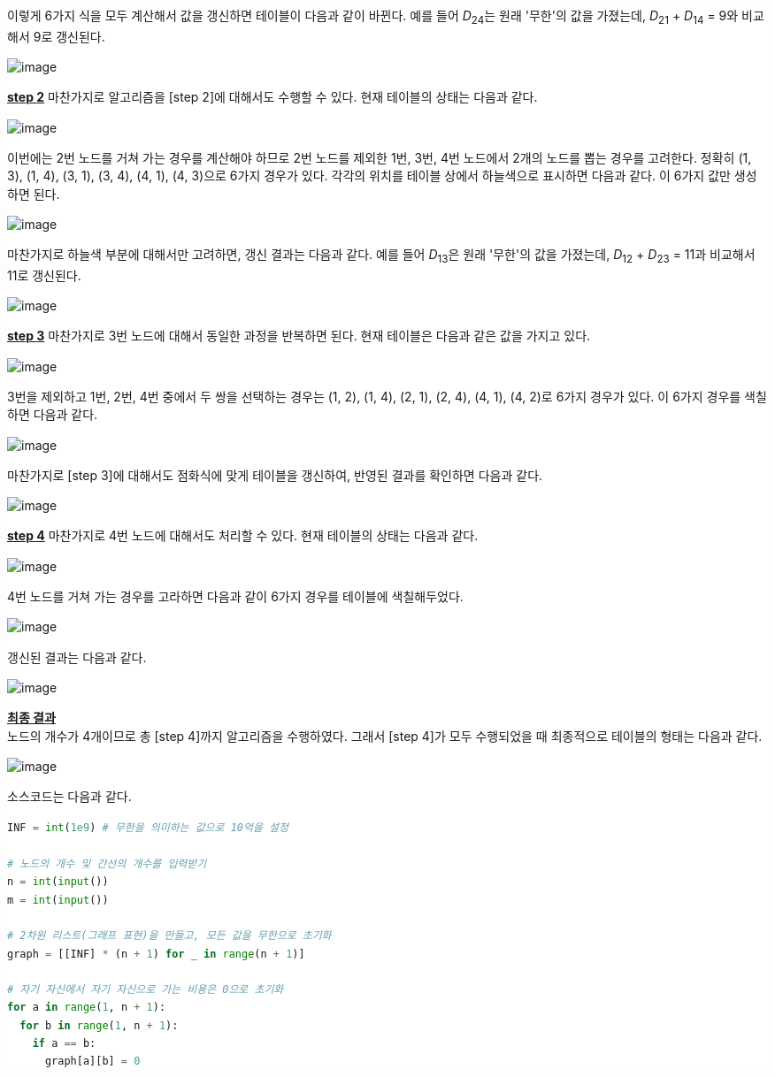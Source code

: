 이렇게 6가지 식을 모두 계산해서 값을 갱신하면 테이블이 다음과 같이 바뀐다. 예를 들어 $D_24$는 원래 '무한'의 값을 가졌는데, $D_21$ + $D_14$ = 9와 비교해서 9로 갱신된다.  

![image](https://user-images.githubusercontent.com/37467408/123014004-448b4b00-d400-11eb-9b5c-f420ba6c2126.PNG)  

**<u>step 2</u>** 마찬가지로 알고리즘을 [step 2]에 대해서도 수행할 수 있다. 현재 테이블의 상태는 다음과 같다.  

![image](https://user-images.githubusercontent.com/37467408/123014048-5c62cf00-d400-11eb-8d25-7aac1ba43e97.PNG)  

이번에는 2번 노드를 거쳐 가는 경우를 계산해야 하므로 2번 노드를 제외한 1번, 3번, 4번 노드에서 2개의 노드를 뽑는 경우를 고려한다. 정확히 (1, 3), (1, 4), (3, 1), (3, 4), (4, 1), (4, 3)으로 6가지 경우가 있다. 각각의 위치를 테이블 상에서 하늘색으로 표시하면 다음과 같다. 이 6가지 값만 생성하면 된다.  

![image](https://user-images.githubusercontent.com/37467408/123016781-4eb04800-d406-11eb-828b-9db210e864ac.PNG)  

마찬가지로 하늘색 부분에 대해서만 고려하면, 갱신 결과는 다음과 같다. 예를 들어 $D_13$은 원래 '무한'의 값을 가졌는데, $D_12$ + $D_23$ = 11과 비교해서 11로 갱신된다.  

![image](https://user-images.githubusercontent.com/37467408/123016861-7b645f80-d406-11eb-9222-98f97adeb6b6.PNG)  

**<u>step 3</u>** 마찬가지로 3번 노드에 대해서 동일한 과정을 반복하면 된다. 현재 테이블은 다음과 같은 값을 가지고 있다.  

![image](https://user-images.githubusercontent.com/37467408/123016897-8fa85c80-d406-11eb-83ca-1c3fd53bed89.PNG)  

3번을 제외하고 1번, 2번, 4번 중에서 두 쌍을 선택하는 경우는 (1, 2), (1, 4), (2, 1), (2, 4), (4, 1), (4, 2)로 6가지 경우가 있다. 이 6가지 경우를 색칠하면 다음과 같다.  

![image](https://user-images.githubusercontent.com/37467408/123016984-b9618380-d406-11eb-829d-9063f97ec9b1.PNG)  

마찬가지로 [step 3]에 대해서도 점화식에 맞게 테이블을 갱신하여, 반영된 결과를 확인하면 다음과 같다.  

![image](https://user-images.githubusercontent.com/37467408/123017060-d302cb00-d406-11eb-82b3-9dedc8b98f52.PNG)  

**<u>step 4</u>** 마찬가지로 4번 노드에 대해서도 처리할 수 있다. 현재 테이블의 상태는 다음과 같다.  

![image](https://user-images.githubusercontent.com/37467408/123017106-e4e46e00-d406-11eb-9e1e-d9cf6f293503.PNG)  

4번 노드를 거쳐 가는 경우를 고라하면 다음과 같이 6가지 경우를 테이블에 색칠해두었다.  

![image](https://user-images.githubusercontent.com/37467408/123017135-f6c61100-d406-11eb-8047-b6ff626d58c0.PNG)  

갱신된 결과는 다음과 같다.  

![image](https://user-images.githubusercontent.com/37467408/123017171-047b9680-d407-11eb-8503-3c82192ca3fa.PNG)  

**<u>최종 결과</u>**  
노드의 개수가 4개이므로 총 [step 4]까지 알고리즘을 수행하였다. 그래서 [step 4]가 모두 수행되었을 때 최종적으로 테이블의 형태는 다음과 같다.  

![image](https://user-images.githubusercontent.com/37467408/123017274-368cf880-d407-11eb-92c1-83f295c49bad.PNG)  

소스코드는 다음과 같다.  

```python
INF = int(1e9) # 무한을 의미하는 값으로 10억을 설정

# 노드의 개수 및 간선의 개수를 입력받기
n = int(input())
m = int(input())

# 2차원 리스트(그래프 표현)을 만들고, 모든 값을 무한으로 초기화
graph = [[INF] * (n + 1) for _ in range(n + 1)]

# 자기 자신에서 자기 자신으로 가는 비용은 0으로 초기화
for a in range(1, n + 1):
  for b in range(1, n + 1):
    if a == b:
      graph[a][b] = 0

```